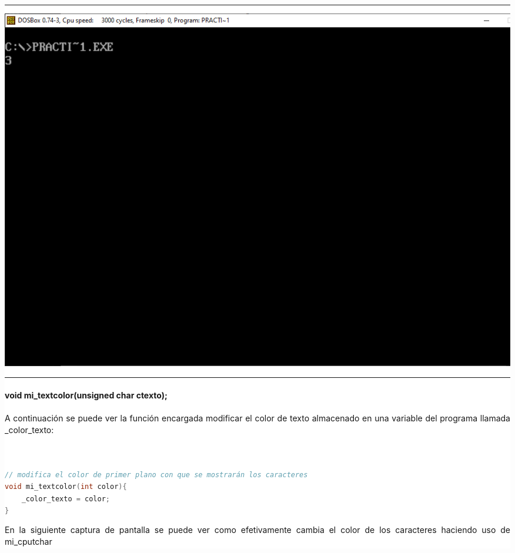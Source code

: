 _ _ _ _

<div style="text-align:center"><img src="img/GetVideo.PNG" /></div>

_ _ _ _

<h4>void mi_textcolor(unsigned char ctexto);</h4>

<div style="text-align: justify">
A continuación se puede ver la función encargada modificar el color de texto almacenado en una variable del programa llamada _color_texto:
</div>

```c


// modifica el color de primer plano con que se mostrarán los caracteres
void mi_textcolor(int color){
    _color_texto = color;
}


```
<div style="text-align: justify">
En la siguiente captura de pantalla se puede ver como efetivamente cambia el color de los caracteres haciendo uso de mi_cputchar
</div>
